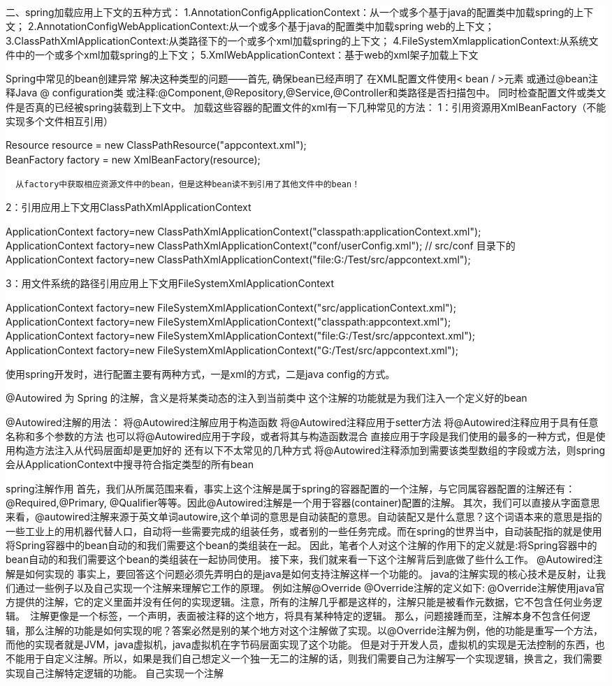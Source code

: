 二、spring加载应用上下文的五种方式：
1.AnnotationConfigApplicationContext：从一个或多个基于java的配置类中加载spring的上下文；
2.AnnotationConfigWebApplicationContext:从一个或多个基于java的配置类中加载spring web的上下文；
3.ClassPathXmlApplicationContext:从类路径下的一个或多个xml加载spring的上下文；
4.FileSystemXmlapplicationContext:从系统文件中的一个或多个xml加载spring的上下文；
5.XmlWebApplicationContext：基于web的xml架子加载上下文


Spring中常见的bean创建异常
解决这种类型的问题——首先, 确保bean已经声明了
在XML配置文件使用< bean / >元素
或通过@bean注释Java @ configuration类
或注释:@Component,@Repository,@Service,@Controller和类路径是否扫描包中。
同时检查配置文件或类文件是否真的已经被spring装载到上下文中。
加载这些容器的配置文件的xml有一下几种常见的方法：
1：引用资源用XmlBeanFactory（不能实现多个文件相互引用）

Resource resource = new ClassPathResource("appcontext.xml");  
BeanFactory factory = new XmlBeanFactory(resource);

      从factory中获取相应资源文件中的bean，但是这种bean读不到引用了其他文件中的bean！ 
2：引用应用上下文用ClassPathXmlApplicationContext

ApplicationContext factory=new ClassPathXmlApplicationContext("classpath:applicationContext.xml");   
ApplicationContext factory=new ClassPathXmlApplicationContext("conf/userConfig.xml");   // src/conf 目录下的   
ApplicationContext factory=new ClassPathXmlApplicationContext("file:G:/Test/src/appcontext.xml");

3：用文件系统的路径引用应用上下文用FileSystemXmlApplicationContext

ApplicationContext factory=new FileSystemXmlApplicationContext("src/applicationContext.xml");        
ApplicationContext factory=new FileSystemXmlApplicationContext("classpath:appcontext.xml");  
ApplicationContext factory=new FileSystemXmlApplicationContext("file:G:/Test/src/appcontext.xml");  
ApplicationContext factory=new FileSystemXmlApplicationContext("G:/Test/src/appcontext.xml");


使用spring开发时，进行配置主要有两种方式，一是xml的方式，二是java config的方式。

@Autowired 为 Spring 的注解，含义是将某类动态的注入到当前类中
这个注解的功能就是为我们注入一个定义好的bean

@Autowired注解的用法：
将@Autowired注解应用于构造函数
将@Autowired注释应用于setter方法
将@Autowired注释应用于具有任意名称和多个参数的方法
也可以将@Autowired应用于字段，或者将其与构造函数混合
直接应用于字段是我们使用的最多的一种方式，但是使用构造方法注入从代码层面却是更加好的
还有以下不太常见的几种方式
将@Autowired注释添加到需要该类型数组的字段或方法，则spring会从ApplicationContext中搜寻符合指定类型的所有bean

spring注解作用
首先，我们从所属范围来看，事实上这个注解是属于spring的容器配置的一个注解，与它同属容器配置的注解还有：@Required,@Primary, @Qualifier等等。因此@Autowired注解是一个用于容器(container)配置的注解。
其次，我们可以直接从字面意思来看，@autowired注解来源于英文单词autowire,这个单词的意思是自动装配的意思。自动装配又是什么意思？这个词语本来的意思是指的一些工业上的用机器代替人口，自动将一些需要完成的组装任务，或者别的一些任务完成。而在spring的世界当中，自动装配指的就是使用将Spring容器中的bean自动的和我们需要这个bean的类组装在一起。
因此，笔者个人对这个注解的作用下的定义就是:将Spring容器中的bean自动的和我们需要这个bean的类组装在一起协同使用。
接下来，我们就来看一下这个注解背后到底做了些什么工作。
@Autowired注解是如何实现的
事实上，要回答这个问题必须先弄明白的是java是如何支持注解这样一个功能的。
java的注解实现的核心技术是反射，让我们通过一些例子以及自己实现一个注解来理解它工作的原理。
例如注解@Override
@Override注解的定义如下:
@Override注解使用java官方提供的注解，它的定义里面并没有任何的实现逻辑。注意，所有的注解几乎都是这样的，注解只能是被看作元数据，它不包含任何业务逻辑。　注解更像是一个标签，一个声明，表面被注释的这个地方，将具有某种特定的逻辑。
那么，问题接踵而至，注解本身不包含任何逻辑，那么注解的功能是如何实现的呢？答案必然是别的某个地方对这个注解做了实现。以@Override注解为例，他的功能是重写一个方法，而他的实现者就是JVM，java虚拟机，java虚拟机在字节码层面实现了这个功能。
但是对于开发人员，虚拟机的实现是无法控制的东西，也不能用于自定义注解。所以，如果是我们自己想定义一个独一无二的注解的话，则我们需要自己为注解写一个实现逻辑，换言之，我们需要实现自己注解特定逻辑的功能。
自己实现一个注解